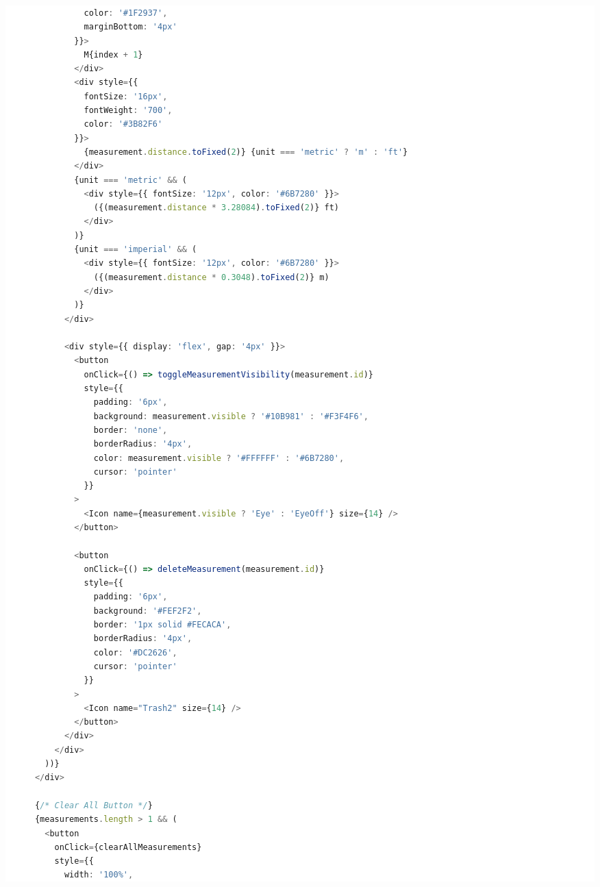 ```typescript
                color: '#1F2937',
                marginBottom: '4px'
              }}>
                M{index + 1}
              </div>
              <div style={{
                fontSize: '16px',
                fontWeight: '700',
                color: '#3B82F6'
              }}>
                {measurement.distance.toFixed(2)} {unit === 'metric' ? 'm' : 'ft'}
              </div>
              {unit === 'metric' && (
                <div style={{ fontSize: '12px', color: '#6B7280' }}>
                  ({(measurement.distance * 3.28084).toFixed(2)} ft)
                </div>
              )}
              {unit === 'imperial' && (
                <div style={{ fontSize: '12px', color: '#6B7280' }}>
                  ({(measurement.distance * 0.3048).toFixed(2)} m)
                </div>
              )}
            </div>

            <div style={{ display: 'flex', gap: '4px' }}>
              <button
                onClick={() => toggleMeasurementVisibility(measurement.id)}
                style={{
                  padding: '6px',
                  background: measurement.visible ? '#10B981' : '#F3F4F6',
                  border: 'none',
                  borderRadius: '4px',
                  color: measurement.visible ? '#FFFFFF' : '#6B7280',
                  cursor: 'pointer'
                }}
              >
                <Icon name={measurement.visible ? 'Eye' : 'EyeOff'} size={14} />
              </button>

              <button
                onClick={() => deleteMeasurement(measurement.id)}
                style={{
                  padding: '6px',
                  background: '#FEF2F2',
                  border: '1px solid #FECACA',
                  borderRadius: '4px',
                  color: '#DC2626',
                  cursor: 'pointer'
                }}
              >
                <Icon name="Trash2" size={14} />
              </button>
            </div>
          </div>
        ))}
      </div>

      {/* Clear All Button */}
      {measurements.length > 1 && (
        <button
          onClick={clearAllMeasurements}
          style={{
            width: '100%',
```
